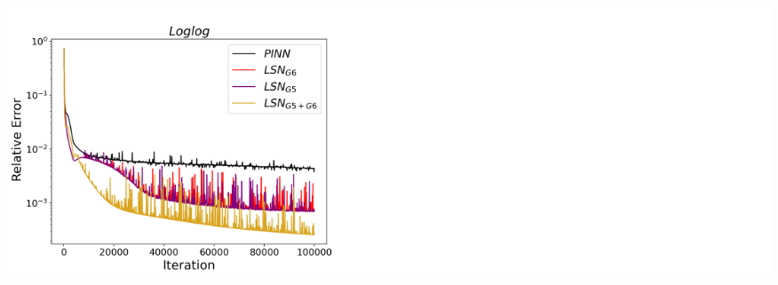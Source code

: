 <img src=https://github.com/Anonymous3244/LSN/blob/main/Figure/Vasicek/nG_Figure_6.png width=400 height=300 />